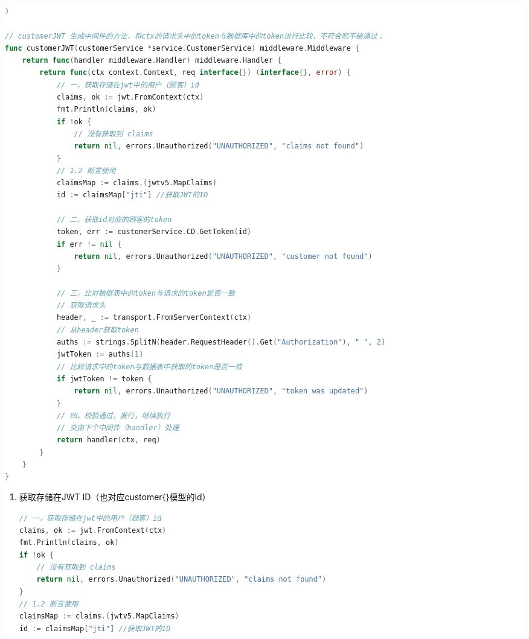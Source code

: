 ```go
)

// customerJWT 生成中间件的方法，将ctx的请求头中的token与数据库中的token进行比较，不符合则不给通过；
func customerJWT(customerService *service.CustomerService) middleware.Middleware {
	return func(handler middleware.Handler) middleware.Handler {
		return func(ctx context.Context, req interface{}) (interface{}, error) {
			// 一，获取存储在jwt中的用户（顾客）id
			claims, ok := jwt.FromContext(ctx)
			fmt.Println(claims, ok)
			if !ok {
				// 没有获取到 claims
				return nil, errors.Unauthorized("UNAUTHORIZED", "claims not found")
			}
			// 1.2 断言使用
			claimsMap := claims.(jwtv5.MapClaims)
			id := claimsMap["jti"] //获取JWT的ID

			// 二，获取id对应的顾客的token
			token, err := customerService.CD.GetToken(id)
			if err != nil {
				return nil, errors.Unauthorized("UNAUTHORIZED", "customer not found")
			}

			// 三，比对数据表中的token与请求的token是否一致
			// 获取请求头
			header, _ := transport.FromServerContext(ctx)
			// 从header获取token
			auths := strings.SplitN(header.RequestHeader().Get("Authorization"), " ", 2)
			jwtToken := auths[1]
			// 比较请求中的token与数据表中获取的token是否一致
			if jwtToken != token {
				return nil, errors.Unauthorized("UNAUTHORIZED", "token was updated")
			}
			// 四，校验通过，发行，继续执行
			// 交由下个中间件（handler）处理
			return handler(ctx, req)
		}
	}
}
```

1. 获取存储在JWT ID（也对应customer{}模型的id）

   ```go
   // 一，获取存储在jwt中的用户（顾客）id
   claims, ok := jwt.FromContext(ctx)
   fmt.Println(claims, ok)
   if !ok {
       // 没有获取到 claims
       return nil, errors.Unauthorized("UNAUTHORIZED", "claims not found")
   }
   // 1.2 断言使用
   claimsMap := claims.(jwtv5.MapClaims)
   id := claimsMap["jti"] //获取JWT的ID
   ```
